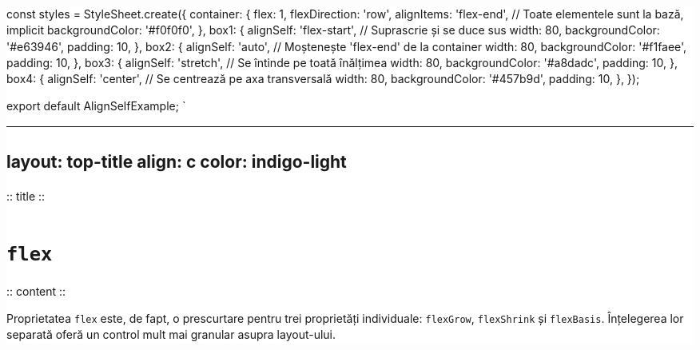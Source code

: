 const styles = StyleSheet.create({
  container: {
    flex: 1,
    flexDirection: 'row',
    alignItems: 'flex-end', // Toate elementele sunt la bază, implicit
    backgroundColor: '#f0f0f0',
  },
  box1: {
    alignSelf: 'flex-start', // Suprascrie și se duce sus
    width: 80,
    backgroundColor: '#e63946',
    padding: 10,
  },
  box2: {
    alignSelf: 'auto', // Moștenește 'flex-end' de la container
    width: 80,
    backgroundColor: '#f1faee',
    padding: 10,
  },
  box3: {
    alignSelf: 'stretch', // Se întinde pe toată înălțimea
    width: 80,
    backgroundColor: '#a8dadc',
    padding: 10,
  },
  box4: {
    alignSelf: 'center', // Se centrează pe axa transversală
    width: 80,
    backgroundColor: '#457b9d',
    padding: 10,
  },
});

export default AlignSelfExample;
`
</script>

<ExpoPreview :code="code" name="Exemplu alignSelf" />

---
layout: top-title
align: c
color: indigo-light
---
:: title ::

# `flex`

:: content ::

Proprietatea `flex` este, de fapt, o prescurtare pentru trei proprietăți individuale: `flexGrow`, `flexShrink` și `flexBasis`. Înțelegerea lor separată oferă un control mult mai granular asupra layout-ului.
